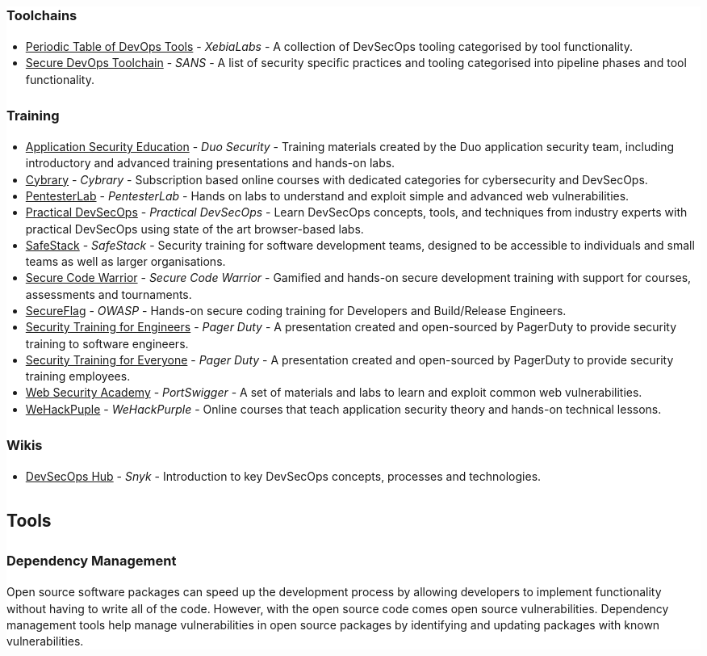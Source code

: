 ### Toolchains

-   [Periodic Table of DevOps Tools](https://xebialabs.com/periodic-table-of-devops-tools/) - *XebiaLabs* - A collection of DevSecOps tooling categorised by tool functionality.
-   [Secure DevOps Toolchain](https://www.sans.org/security-resources/posters/secure-devops-toolchain-swat-checklist/60/download) - *SANS* - A list of security specific practices and tooling categorised into pipeline phases and tool functionality.

### Training

-   [Application Security Education](https://github.com/duo-labs/appsec-education) - *Duo Security* - Training materials created by the Duo application security team, including introductory and advanced training presentations and hands-on labs.
-   [Cybrary](https://www.cybrary.it/) - *Cybrary* - Subscription based online courses with dedicated categories for cybersecurity and DevSecOps.
-   [PentesterLab](https://pentesterlab.com/) - *PentesterLab* - Hands on labs to understand and exploit simple and advanced web vulnerabilities.
-   [Practical DevSecOps](https://www.practical-devsecops.com) - *Practical DevSecOps* - Learn DevSecOps concepts, tools, and techniques from industry experts with practical DevSecOps using state of the art browser-based labs.
-   [SafeStack](https://academy.safestack.io/) - *SafeStack* - Security training for software development teams, designed to be accessible to individuals and small teams as well as larger organisations.
-   [Secure Code Warrior](https://www.securecodewarrior.com/) - *Secure Code Warrior* - Gamified and hands-on secure development training with support for courses, assessments and tournaments.
-   [SecureFlag](https://www.secureflag.com/platform.html) - *OWASP* - Hands-on secure coding training for Developers and Build/Release Engineers.
-   [Security Training for Engineers](https://sudo.pagerduty.com/for_engineers/) - *Pager Duty* - A presentation created and open-sourced by PagerDuty to provide security training to software engineers.
-   [Security Training for Everyone](https://sudo.pagerduty.com/for_everyone/) - *Pager Duty* - A presentation created and open-sourced by PagerDuty to provide security training employees.
-   [Web Security Academy](https://portswigger.net/web-security) - *PortSwigger* - A set of materials and labs to learn and exploit common web vulnerabilities.
-   [WeHackPuple](https://wehackpurple.com/) - *WeHackPurple* - Online courses that teach application security theory and hands-on technical lessons.

### Wikis

-   [DevSecOps Hub](https://snyk.io/devsecops/) - *Snyk* - Introduction to key DevSecOps concepts, processes and technologies.

Tools
-----

### Dependency Management

Open source software packages can speed up the development process by allowing developers to implement functionality without having to write all of the code. However, with the open source code comes open source vulnerabilities. Dependency management tools help manage vulnerabilities in open source packages by identifying and updating packages with known vulnerabilities.
